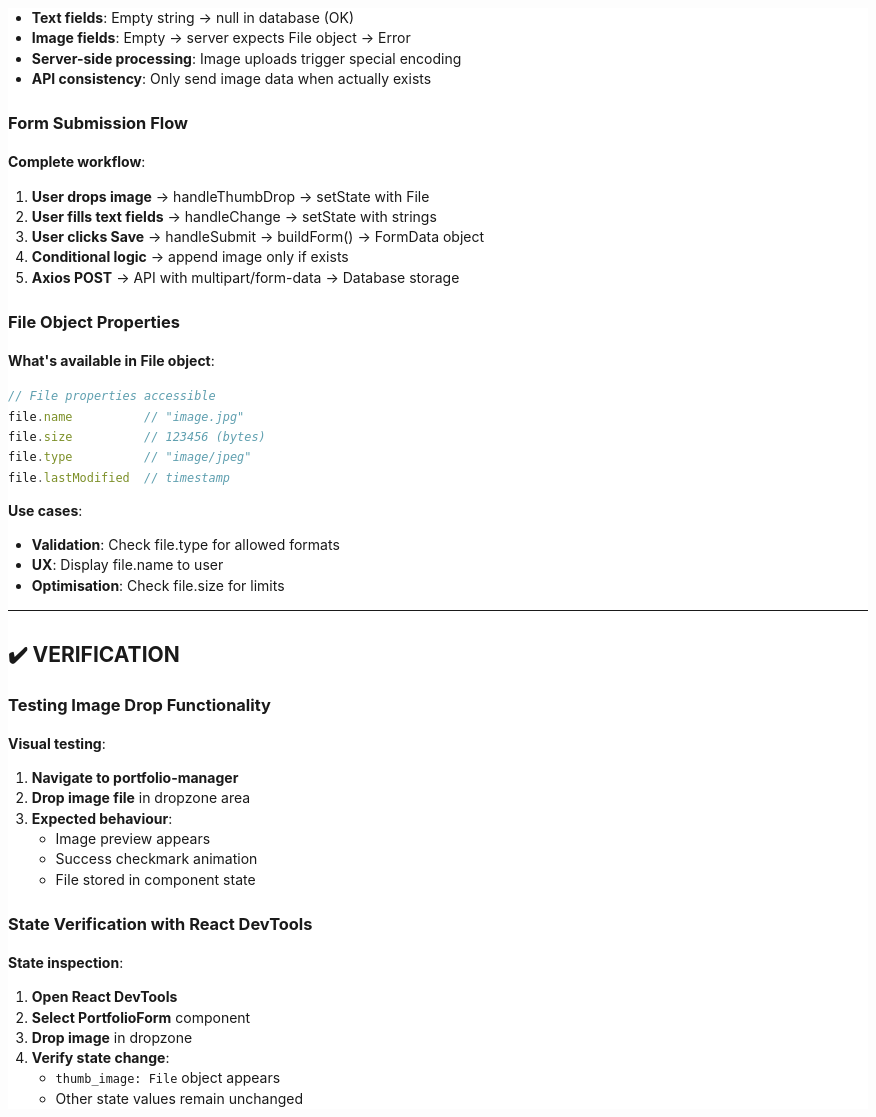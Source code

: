 - **Text fields**: Empty string → null in database (OK)
- **Image fields**: Empty → server expects File object → Error
- **Server-side processing**: Image uploads trigger special encoding
- **API consistency**: Only send image data when actually exists

### Form Submission Flow

**Complete workflow**:

1. **User drops image** → handleThumbDrop → setState with File
2. **User fills text fields** → handleChange → setState with strings  
3. **User clicks Save** → handleSubmit → buildForm() → FormData object
4. **Conditional logic** → append image only if exists
5. **Axios POST** → API with multipart/form-data → Database storage

### File Object Properties

**What's available in File object**:

```javascript
// File properties accessible
file.name          // "image.jpg"
file.size          // 123456 (bytes)
file.type          // "image/jpeg"
file.lastModified  // timestamp
```

**Use cases**:

- **Validation**: Check file.type for allowed formats
- **UX**: Display file.name to user
- **Optimisation**: Check file.size for limits

---

## ✔️ VERIFICATION

### Testing Image Drop Functionality

**Visual testing**:

1. **Navigate to portfolio-manager** 
2. **Drop image file** in dropzone area
3. **Expected behaviour**:
   - Image preview appears
   - Success checkmark animation
   - File stored in component state

### State Verification with React DevTools

**State inspection**:

1. **Open React DevTools**
2. **Select PortfolioForm** component
3. **Drop image** in dropzone
4. **Verify state change**:
   - `thumb_image: File` object appears
   - Other state values remain unchanged
